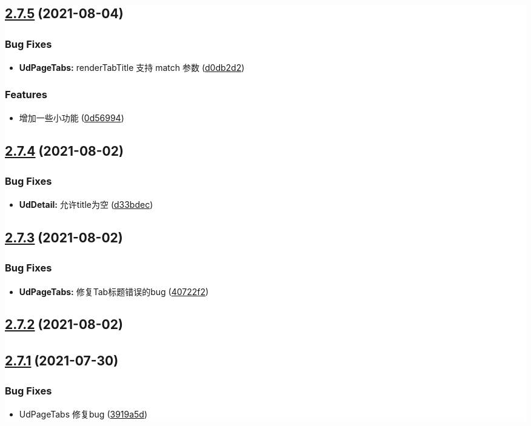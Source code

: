 

## [2.7.5](http://git.tuna.1919.cn/front-end/ud-admin-framework-next/compare/v2.7.4...v2.7.5) (2021-08-04)


### Bug Fixes

* **UdPageTabs:**  renderTabTitle 支持 match 参数 ([d0db2d2](http://git.tuna.1919.cn/front-end/ud-admin-framework-next/commits/d0db2d28898332db3a46cdfa251b1ce90ba89489))


### Features

* 增加一些小功能 ([0d56994](http://git.tuna.1919.cn/front-end/ud-admin-framework-next/commits/0d569945dfddaf05a5d03b5b5538bbe1c0b6ac5d))



## [2.7.4](http://git.tuna.1919.cn/front-end/ud-admin-framework-next/compare/v2.7.3...v2.7.4) (2021-08-02)


### Bug Fixes

* **UdDetail:** 允许title为空 ([d33bdec](http://git.tuna.1919.cn/front-end/ud-admin-framework-next/commits/d33bdec1b806a387db6865467c9b355aecdecdb9))



## [2.7.3](http://git.tuna.1919.cn/front-end/ud-admin-framework-next/compare/v2.7.2...v2.7.3) (2021-08-02)


### Bug Fixes

* **UdPageTabs:** 修复Tab标题错误的bug ([40722f2](http://git.tuna.1919.cn/front-end/ud-admin-framework-next/commits/40722f2ce0a9752d6d513f8d7824e001835ec406))



## [2.7.2](http://git.tuna.1919.cn/front-end/ud-admin-framework-next/compare/v2.7.1...v2.7.2) (2021-08-02)



## [2.7.1](http://git.tuna.1919.cn/front-end/ud-admin-framework-next/compare/v2.7.0...v2.7.1) (2021-07-30)


### Bug Fixes

* UdPageTabs 修复bug ([3919a5d](http://git.tuna.1919.cn/front-end/ud-admin-framework-next/commits/3919a5d201af52d027e5bbd08a8e9770bf579d01))

